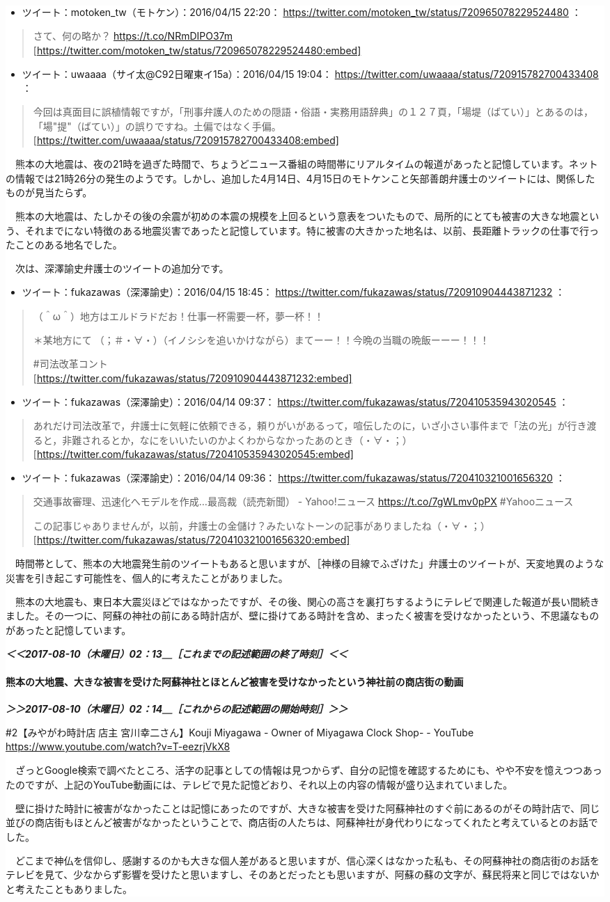 * ツイート：motoken_tw（モトケン）：2016/04/15 22:20： https://twitter.com/motoken_tw/status/720965078229524480 ：  
> さて、何の略か？ https://t.co/NRmDIPO37m  
[https://twitter.com/motoken_tw/status/720965078229524480:embed]

* ツイート：uwaaaa（サイ太@C92日曜東イ15a）：2016/04/15 19:04： https://twitter.com/uwaaaa/status/720915782700433408 ：  
> 今回は真面目に誤植情報ですが，「刑事弁護人のための隠語・俗語・実務用語辞典」の１２７頁，「場堤（ばてい）」とあるのは，「場"提"（ばてい）」の誤りですね。土偏ではなく手偏。  
[https://twitter.com/uwaaaa/status/720915782700433408:embed]

　熊本の大地震は、夜の21時を過ぎた時間で、ちょうどニュース番組の時間帯にリアルタイムの報道があったと記憶しています。ネットの情報では21時26分の発生のようです。しかし、追加した4月14日、4月15日のモトケンこと矢部善朗弁護士のツイートには、関係したものが見当たらず。

　熊本の大地震は、たしかその後の余震が初めの本震の規模を上回るという意表をついたもので、局所的にとても被害の大きな地震という、それまでにない特徴のある地震災害であったと記憶しています。特に被害の大きかった地名は、以前、長距離トラックの仕事で行ったことのある地名でした。

　次は、深澤諭史弁護士のツイートの追加分です。

* ツイート：fukazawas（深澤諭史）：2016/04/15 18:45： https://twitter.com/fukazawas/status/720910904443871232 ：  
> （＾ω＾）地方はエルドラドだお！仕事一杯需要一杯，夢一杯！！
>
>＊某地方にて
>（；＃・∀・）（イノシシを追いかけながら）まてーー！！今晩の当職の晩飯ーーー！！！
>
>#司法改革コント  
[https://twitter.com/fukazawas/status/720910904443871232:embed]

* ツイート：fukazawas（深澤諭史）：2016/04/14 09:37： https://twitter.com/fukazawas/status/720410535943020545 ：  
> あれだけ司法改革で，弁護士に気軽に依頼できる，頼りがいがあるって，喧伝したのに，いざ小さい事件まで「法の光」が行き渡ると，非難されるとか，なにをいいたいのかよくわからなかったあのとき（・∀・；）  
[https://twitter.com/fukazawas/status/720410535943020545:embed]

* ツイート：fukazawas（深澤諭史）：2016/04/14 09:36： https://twitter.com/fukazawas/status/720410321001656320 ：  
> 交通事故審理、迅速化へモデルを作成…最高裁（読売新聞） - Yahoo!ニュース https://t.co/7gWLmv0pPX #Yahooニュース
>
>この記事じゃありませんが，以前，弁護士の金儲け？みたいなトーンの記事がありましたね（・∀・；）  
[https://twitter.com/fukazawas/status/720410321001656320:embed]

　時間帯として、熊本の大地震発生前のツイートもあると思いますが、［神様の目線でふざけた」弁護士のツイートが、天変地異のような災害を引き起こす可能性を、個人的に考えたことがありました。

　熊本の大地震も、東日本大震災ほどではなかったですが、その後、関心の高さを裏打ちするようにテレビで関連した報道が長い間続きました。その一つに、阿蘇の神社の前にある時計店が、壁に掛けてある時計を含め、まったく被害を受けなかったという、不思議なものがあったと記憶しています。

***＜＜2017-08-10（木曜日）02：13＿［これまでの記述範囲の終了時刻］＜＜***

#### 熊本の大地震、大きな被害を受けた阿蘇神社とほとんど被害を受けなかったという神社前の商店街の動画 ####

***＞＞2017-08-10（木曜日）02：14＿［これからの記述範囲の開始時刻］＞＞***

#2【みやがわ時計店 店主 宮川幸二さん】Kouji Miyagawa - Owner of Miyagawa Clock Shop- - YouTube https://www.youtube.com/watch?v=T-eezrjVkX8

　ざっとGoogle検索で調べたところ、活字の記事としての情報は見つからず、自分の記憶を確認するためにも、やや不安を憶えつつあったのですが、上記のYouTube動画には、テレビで見た記憶どおり、それ以上の内容の情報が盛り込まれていました。

　壁に掛けた時計に被害がなかったことは記憶にあったのですが、大きな被害を受けた阿蘇神社のすぐ前にあるのがその時計店で、同じ並びの商店街もほとんど被害がなかったということで、商店街の人たちは、阿蘇神社が身代わりになってくれたと考えているとのお話でした。

　どこまで神仏を信仰し、感謝するのかも大きな個人差があると思いますが、信心深くはなかった私も、その阿蘇神社の商店街のお話をテレビを見て、少なからず影響を受けたと思いますし、そのあとだったとも思いますが、阿蘇の蘇の文字が、蘇民将来と同じではないかと考えたこともありました。
